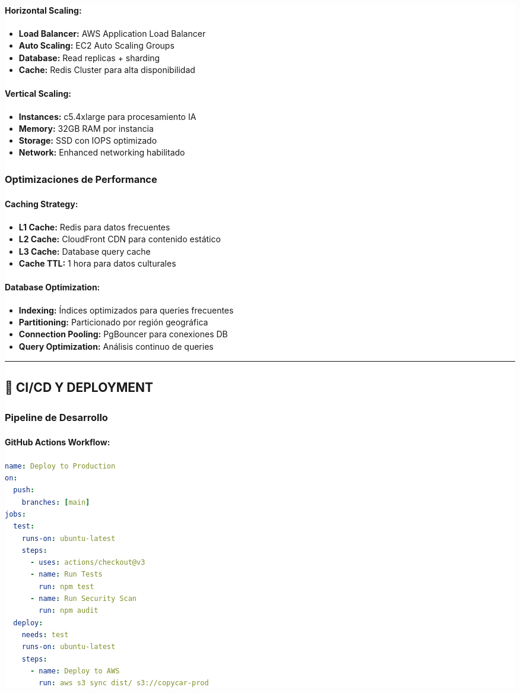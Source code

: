 #### **Horizontal Scaling:**
- **Load Balancer:** AWS Application Load Balancer
- **Auto Scaling:** EC2 Auto Scaling Groups
- **Database:** Read replicas + sharding
- **Cache:** Redis Cluster para alta disponibilidad

#### **Vertical Scaling:**
- **Instances:** c5.4xlarge para procesamiento IA
- **Memory:** 32GB RAM por instancia
- **Storage:** SSD con IOPS optimizado
- **Network:** Enhanced networking habilitado

### **Optimizaciones de Performance**

#### **Caching Strategy:**
- **L1 Cache:** Redis para datos frecuentes
- **L2 Cache:** CloudFront CDN para contenido estático
- **L3 Cache:** Database query cache
- **Cache TTL:** 1 hora para datos culturales

#### **Database Optimization:**
- **Indexing:** Índices optimizados para queries frecuentes
- **Partitioning:** Particionado por región geográfica
- **Connection Pooling:** PgBouncer para conexiones DB
- **Query Optimization:** Análisis continuo de queries

---

## 🔄 **CI/CD Y DEPLOYMENT**

### **Pipeline de Desarrollo**

#### **GitHub Actions Workflow:**
```yaml
name: Deploy to Production
on:
  push:
    branches: [main]
jobs:
  test:
    runs-on: ubuntu-latest
    steps:
      - uses: actions/checkout@v3
      - name: Run Tests
        run: npm test
      - name: Run Security Scan
        run: npm audit
  deploy:
    needs: test
    runs-on: ubuntu-latest
    steps:
      - name: Deploy to AWS
        run: aws s3 sync dist/ s3://copycar-prod
```
